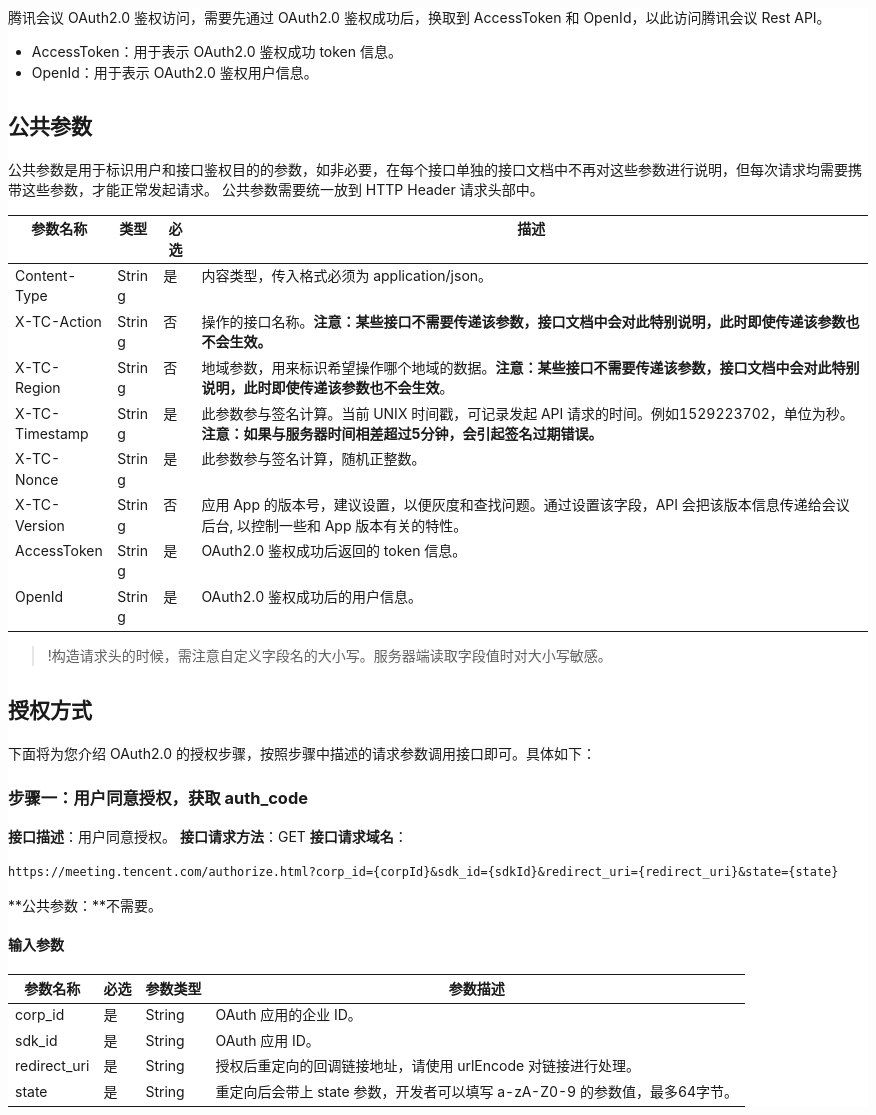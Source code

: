 腾讯会议 OAuth2.0 鉴权访问，需要先通过 OAuth2.0 鉴权成功后，换取到 AccessToken 和 OpenId，以此访问腾讯会议 Rest API。
- AccessToken：用于表示 OAuth2.0 鉴权成功 token 信息。
- OpenId：用于表示 OAuth2.0 鉴权用户信息。

## 公共参数
公共参数是用于标识用户和接口鉴权目的的参数，如非必要，在每个接口单独的接口文档中不再对这些参数进行说明，但每次请求均需要携带这些参数，才能正常发起请求。
公共参数需要统一放到 HTTP Header 请求头部中。


| **参数名称**    | **类型** | **必选** | **描述**                                                     |
| --------------- | -------- | -------- | ------------------------------------------------------------ |
|Content-Type|String|是|内容类型，传入格式必须为 application/json。|
| X-TC-Action | String| 否 |操作的接口名称。**注意：某些接口不需要传递该参数，接口文档中会对此特别说明，此时即使传递该参数也不会生效。** |
| X-TC-Region | String| 否 |地域参数，用来标识希望操作哪个地域的数据。**注意：某些接口不需要传递该参数，接口文档中会对此特别说明，此时即使传递该参数也不会生效**。 |
| X-TC-Timestamp  |  String   | 是       | 此参数参与签名计算。当前 UNIX 时间戳，可记录发起 API 请求的时间。例如1529223702，单位为秒。<br>**注意：如果与服务器时间相差超过5分钟，会引起签名过期错误。** |
| X-TC-Nonce      |  String  | 是       | 此参数参与签名计算，随机正整数。                               |
| X-TC-Version    | String   | 否       | 应用 App 的版本号，建议设置，以便灰度和查找问题。通过设置该字段，API 会把该版本信息传递给会议后台, 以控制一些和 App 版本有关的特性。 |
| AccessToken      | String   | 是       | OAuth2.0 鉴权成功后返回的 token 信息。                            |
| OpenId          | String   | 是       | OAuth2.0 鉴权成功后的用户信息。                                 |


>!构造请求头的时候，需注意自定义字段名的大小写。服务器端读取字段值时对大小写敏感。

## 授权方式
下面将为您介绍 OAuth2.0 的授权步骤，按照步骤中描述的请求参数调用接口即可。具体如下：

### 步骤一：用户同意授权，获取 auth_code
**接口描述**：用户同意授权。
**接口请求方法**：GET
**接口请求域名**：
```Plaintext
https://meeting.tencent.com/authorize.html?corp_id={corpId}&sdk_id={sdkId}&redirect_uri={redirect_uri}&state={state}
```
**公共参数：**不需要。

#### 输入参数 

| 参数名称     | 必选 | 参数类型 | 参数描述                                                     |
| ------------ | ---- | -------- | ------------------------------------------------------------ |
| corp_id      | 是   | String   | OAuth 应用的企业 ID。                                            |
| sdk_id       | 是   | String   | OAuth 应用 ID。                                                  |
| redirect_uri | 是   | String   | 授权后重定向的回调链接地址，请使用 urlEncode 对链接进行处理。 |
| state        | 是   | String   | 重定向后会带上 state 参数，开发者可以填写 a-zA-Z0-9 的参数值，最多64字节。 |

